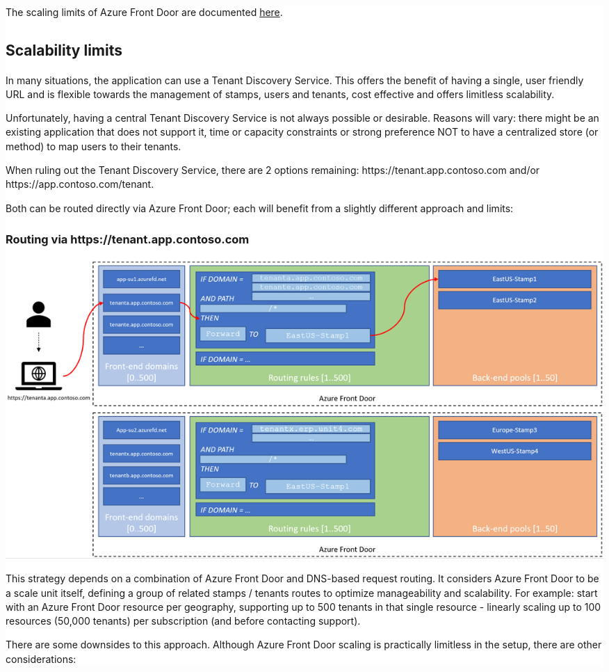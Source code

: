 The scaling limits of Azure Front Door are documented [here](https://docs.microsoft.com/en-us/azure/azure-resource-manager/management/azure-subscription-service-limits#azure-front-door-service-limits).

## Scalability limits
In many situations, the application can use a Tenant Discovery Service. This offers the benefit of having a single, user friendly URL and is flexible towards the management of stamps, users and tenants, cost effective and offers limitless scalability.

Unfortunately, having a central Tenant Discovery Service is not always possible or desirable. Reasons will vary: there might be an existing application that does not support it, time or capacity constraints or strong preference NOT to have a centralized store (or method) to map users to their tenants. 

When ruling out the Tenant Discovery Service, there are 2 options remaining: https<span/>://tenant.app.contoso.com and/or https<span/>://app.contoso.com/tenant. 

Both can be routed directly via Azure Front Door; each will benefit from a slightly different approach and limits: 

### Routing via https<span/>://tenant.app.contoso.com
![Routing via a tenant-specific domain](/images/routing-tenantspecific-domain.png)

This strategy depends on a combination of Azure Front Door and DNS-based request routing. It considers Azure Front Door to be a scale unit itself, defining a group of related stamps / tenants routes to optimize manageability and scalability. For example: start with an Azure Front Door resource per geography, supporting up to 500 tenants in that single resource - linearly scaling up to 100 resources (50,000 tenants) per subscription (and before contacting support).  

There are some downsides to this approach. Although Azure Front Door scaling is practically limitless in the setup, there are other considerations: 
